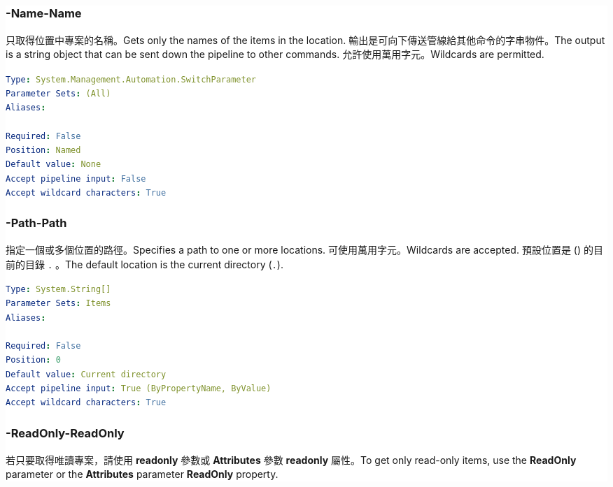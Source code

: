 ### <span data-ttu-id="8a55a-277">-Name</span><span class="sxs-lookup"><span data-stu-id="8a55a-277">-Name</span></span>

<span data-ttu-id="8a55a-278">只取得位置中專案的名稱。</span><span class="sxs-lookup"><span data-stu-id="8a55a-278">Gets only the names of the items in the location.</span></span> <span data-ttu-id="8a55a-279">輸出是可向下傳送管線給其他命令的字串物件。</span><span class="sxs-lookup"><span data-stu-id="8a55a-279">The output is a string object that can be sent down the pipeline to other commands.</span></span> <span data-ttu-id="8a55a-280">允許使用萬用字元。</span><span class="sxs-lookup"><span data-stu-id="8a55a-280">Wildcards are permitted.</span></span>

```yaml
Type: System.Management.Automation.SwitchParameter
Parameter Sets: (All)
Aliases:

Required: False
Position: Named
Default value: None
Accept pipeline input: False
Accept wildcard characters: True
```

### <span data-ttu-id="8a55a-281">-Path</span><span class="sxs-lookup"><span data-stu-id="8a55a-281">-Path</span></span>

<span data-ttu-id="8a55a-282">指定一個或多個位置的路徑。</span><span class="sxs-lookup"><span data-stu-id="8a55a-282">Specifies a path to one or more locations.</span></span> <span data-ttu-id="8a55a-283">可使用萬用字元。</span><span class="sxs-lookup"><span data-stu-id="8a55a-283">Wildcards are accepted.</span></span> <span data-ttu-id="8a55a-284">預設位置是 () 的目前的目錄 `.` 。</span><span class="sxs-lookup"><span data-stu-id="8a55a-284">The default location is the current directory (`.`).</span></span>

```yaml
Type: System.String[]
Parameter Sets: Items
Aliases:

Required: False
Position: 0
Default value: Current directory
Accept pipeline input: True (ByPropertyName, ByValue)
Accept wildcard characters: True
```

### <span data-ttu-id="8a55a-285">-ReadOnly</span><span class="sxs-lookup"><span data-stu-id="8a55a-285">-ReadOnly</span></span>

<span data-ttu-id="8a55a-286">若只要取得唯讀專案，請使用 **readonly** 參數或 **Attributes** 參數 **readonly** 屬性。</span><span class="sxs-lookup"><span data-stu-id="8a55a-286">To get only read-only items, use the **ReadOnly** parameter or the **Attributes** parameter **ReadOnly** property.</span></span>
